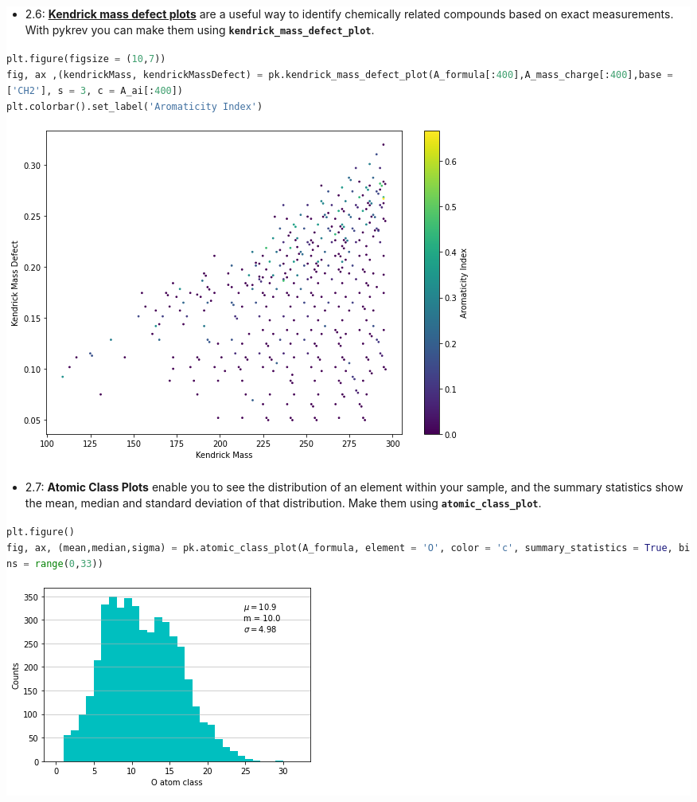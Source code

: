 

* 2.6: [**Kendrick mass defect plots**](https://doi.org/10.1021/acs.analchem.9b03333) are a useful way to identify chemically related compounds based on exact measurements. With pykrev you can make them using **```kendrick_mass_defect_plot```**.


```python
plt.figure(figsize = (10,7))
fig, ax ,(kendrickMass, kendrickMassDefect) = pk.kendrick_mass_defect_plot(A_formula[:400],A_mass_charge[:400],base = ['CH2'], s = 3, c = A_ai[:400])
plt.colorbar().set_label('Aromaticity Index')
```


    
![png](output_31_0.png)
    


* 2.7: **Atomic Class Plots** enable you to see the distribution of an element within your sample, and the summary statistics show the mean, median and standard deviation of that distribution. Make them using **```atomic_class_plot```**.


```python
plt.figure()
fig, ax, (mean,median,sigma) = pk.atomic_class_plot(A_formula, element = 'O', color = 'c', summary_statistics = True, bins = range(0,33))
```


    
![png](output_33_0.png)
    